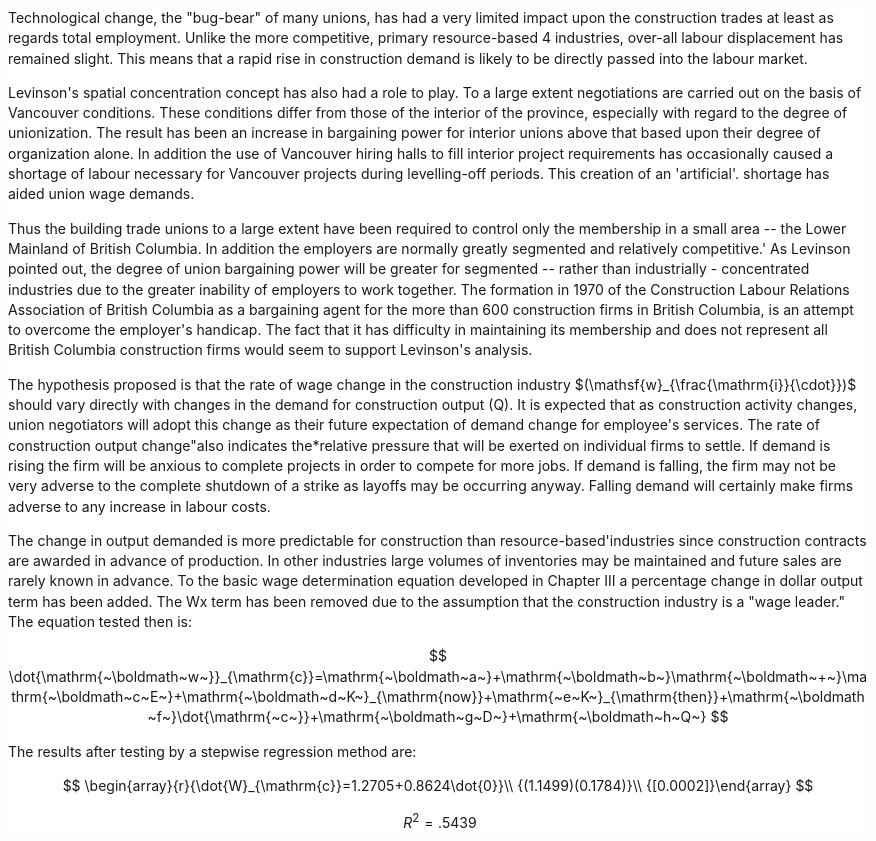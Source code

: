 Technological change, the "bug-bear" of many unions, has had a very limited impact upon the construction trades at least as regards total employment. Unlike the more competitive, primary resource-based 4 industries, over-all labour displacement has remained slight. This means that a rapid rise in construction demand is likely to be directly passed into the labour market.  

Levinson's spatial concentration concept has also had a role to play. To a large extent negotiations are carried out on the basis of Vancouver conditions. These conditions differ from those of the interior of the province, especially with regard to the degree of unionization. The result has been an increase in bargaining power for interior unions above that based upon their degree of organization alone. In addition the use of Vancouver hiring halls to fill interior project requirements has occasionally caused a shortage of labour necessary for Vancouver projects during levelling-off periods. This creation of an 'artificial'. shortage has aided union wage demands.  

Thus the building trade unions to a large extent have been required to control only the membership in a small area -- the Lower Mainland of British Columbia. In addition the employers are normally greatly segmented and relatively competitive.' As Levinson pointed out, the degree of union bargaining power will be greater for segmented -- rather than industrially - concentrated industries due to the greater inability of employers to work together. The formation in 1970 of the Construction Labour Relations Association of British Columbia as a bargaining agent for the more than 600 construction firms in British Columbia, is an attempt to overcome the employer's handicap. The fact that it has difficulty in maintaining its membership and does not represent all British Columbia construction firms would seem to support Levinson's analysis.  

The hypothesis proposed is that the rate of wage change in the construction industry $(\mathsf{w}_{\frac{\mathrm{i}}{\cdot}})$ should vary directly with changes in the demand for construction output (Q). It is expected that as construction activity changes, union negotiators will adopt this change as their future expectation of demand change for employee's services. The rate of construction output change"also indicates the\*relative pressure that will be exerted on individual firms to settle. If demand is rising the firm will be anxious to complete projects in order to compete for more jobs. If demand is falling, the firm may not be very adverse to the complete shutdown of a strike as layoffs may be occurring anyway. Falling demand will certainly make firms adverse to any increase in labour costs.  

The change in output demanded is more predictable for construction than resource-based'industries since construction contracts are awarded in advance of production. In other industries large volumes of inventories may be maintained and future sales are rarely known in advance. To the basic wage determination equation developed in Chapter III a percentage change in dollar output term has been added. The Wx term has been removed due to the assumption that the construction industry is a "wage leader." The equation tested then is:  

$$
\dot{\mathrm{~\boldmath~w~}}_{\mathrm{c}}=\mathrm{~\boldmath~a~}+\mathrm{~\boldmath~b~}\mathrm{~\boldmath~+~}\mathrm{~\boldmath~c~E~}+\mathrm{~\boldmath~d~K~}_{\mathrm{now}}+\mathrm{~e~K~}_{\mathrm{then}}+\mathrm{~\boldmath~f~}\dot{\mathrm{~c~}}+\mathrm{~\boldmath~g~D~}+\mathrm{~\boldmath~h~Q~}
$$  

The results after testing by a stepwise regression method are:  

$$
\begin{array}{r}{\dot{W}_{\mathrm{c}}=1.2705+0.8624\dot{0}}\\ {(1.1499)(0.1784)}\\ {[0.0002]}\end{array}
$$  

$$
\ R^{2}=.5439
$$  
